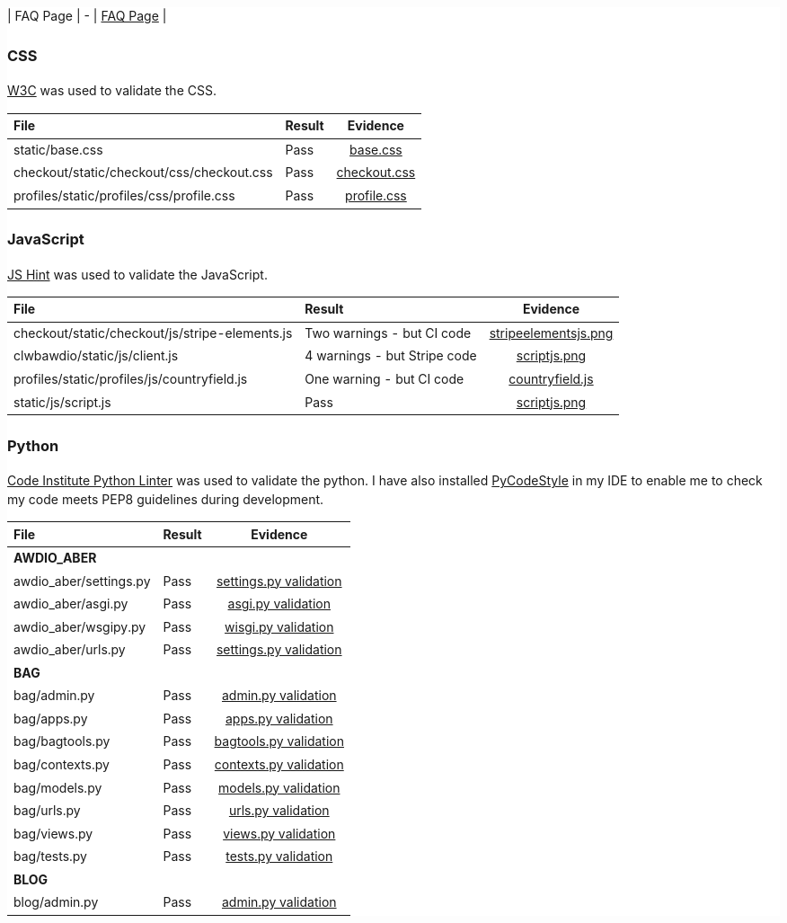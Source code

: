 | FAQ Page | - | [FAQ Page](static/testing/userstories/w3cfaq.png) |


### CSS

[W3C](https://validator.w3.org/) was used to validate the CSS.

| File | Result | Evidence |
| :--- | :--- | :---: |
| static/base.css | Pass | [base.css](static/testing/userstories/basecss.png)|
| checkout/static/checkout/css/checkout.css | Pass | [checkout.css](static/testing/userstories/stripecss.png)|
| profiles/static/profiles/css/profile.css | Pass | [profile.css](static/testing/userstories/profilecss.png)|



### JavaScript

[JS Hint](https://jshint.com/) was used to validate the JavaScript.

| File | Result | Evidence |
| :--- | :--- | :---: |
| checkout/static/checkout/js/stripe-elements.js | Two warnings - but CI code | [stripeelementsjs.png](static/testing/JS/checkout/stripeelementsjs.png)|
| clwbawdio/static/js/client.js | 4 warnings - but Stripe code | [scriptjs.png](static/testing/JS/clwbawdio/clientjs.png)|
| profiles/static/profiles/js/countryfield.js | One warning - but CI code |[countryfield.js](static/testing/JS/profiles/countryfieldjs.png)|
| static/js/script.js | Pass |[scriptjs.png](static/testing/JS/static/scriptjs.png)|

### Python

[Code Institute Python Linter](https://pep8ci.herokuapp.com/) was used to validate the python. I have also installed [PyCodeStyle](https://pycodestyle.pycqa.org/en/latest/intro.html#configuration) in my IDE to enable me to check my code meets PEP8 guidelines during development.

| File | Result | Evidence |
| :--- | :--- | :---: |
| **AWDIO_ABER** |
| awdio_aber/settings.py | Pass | [settings.py validation](static/testing/Python/awdioaber/settingspy.png)|
| awdio_aber/asgi.py | Pass | [asgi.py validation](static/testing/Python/awdioaber/asgipy.png)|
| awdio_aber/wsgipy.py | Pass | [wisgi.py validation](static/testing/Python/awdioaber/wsgipy.png)|
| awdio_aber/urls.py | Pass | [settings.py validation](static/testing/Python/awdioaber/urlspy.png)|
| **BAG** |
| bag/admin.py | Pass | [admin.py validation](static/testing/Python/bag/adminpy.png)|
| bag/apps.py | Pass | [apps.py validation](static/testing/Python/bag/appspy.png)|
| bag/bagtools.py | Pass | [bagtools.py validation](static/testing/Python/bag/bagtoolspy.png)|
| bag/contexts.py | Pass | [contexts.py validation](static/testing/Python/bag/contextspy.png)|
| bag/models.py | Pass | [models.py validation](static/testing/Python/bag/modelspy.png)|
| bag/urls.py | Pass | [urls.py validation](static/testing/Python/bag/urlspy.png)|
| bag/views.py | Pass | [views.py validation](static/testing/Python/bag/viewspy.png)|
| bag/tests.py | Pass | [tests.py validation](static/testing/Python/bag/testspy.png)|
| **BLOG** |
| blog/admin.py | Pass | [admin.py validation](static/testing/Python/blog/adminpy.png)|